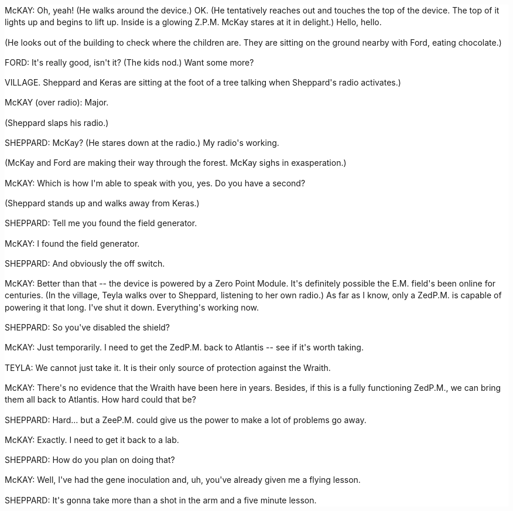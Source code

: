 McKAY: Oh, yeah! (He walks around the device.) OK. (He tentatively reaches out
and touches the top of the device. The top of it lights up and begins to lift
up. Inside is a glowing Z.P.M. McKay stares at it in delight.) Hello, hello.  
  
(He looks out of the building to check where the children are. They are
sitting on the ground nearby with Ford, eating chocolate.)  
  
FORD: It's really good, isn't it? (The kids nod.) Want some more?  
  
  
VILLAGE. Sheppard and Keras are sitting at the foot of a tree talking when
Sheppard's radio activates.)  
  
McKAY (over radio): Major.  
  
(Sheppard slaps his radio.)  
  
SHEPPARD: McKay? (He stares down at the radio.) My radio's working.  
  
(McKay and Ford are making their way through the forest. McKay sighs in
exasperation.)  
  
McKAY: Which is how I'm able to speak with you, yes. Do you have a second?  
  
(Sheppard stands up and walks away from Keras.)  
  
SHEPPARD: Tell me you found the field generator.  
  
McKAY: I found the field generator.  
  
SHEPPARD: And obviously the off switch.  
  
McKAY: Better than that -- the device is powered by a Zero Point Module. It's
definitely possible the E.M. field's been online for centuries. (In the
village, Teyla walks over to Sheppard, listening to her own radio.) As far as
I know, only a ZedP.M. is capable of powering it that long. I've shut it down.
Everything's working now.  
  
SHEPPARD: So you've disabled the shield?  
  
McKAY: Just temporarily. I need to get the ZedP.M. back to Atlantis -- see if
it's worth taking.  
  
TEYLA: We cannot just take it. It is their only source of protection against
the Wraith.  
  
McKAY: There's no evidence that the Wraith have been here in years. Besides,
if this is a fully functioning ZedP.M., we can bring them all back to
Atlantis. How hard could that be?  
  
SHEPPARD: Hard... but a ZeeP.M. could give us the power to make a lot of
problems go away.  
  
McKAY: Exactly. I need to get it back to a lab.  
  
SHEPPARD: How do you plan on doing that?  
  
McKAY: Well, I've had the gene inoculation and, uh, you've already given me a
flying lesson.  
  
SHEPPARD: It's gonna take more than a shot in the arm and a five minute
lesson.  
  